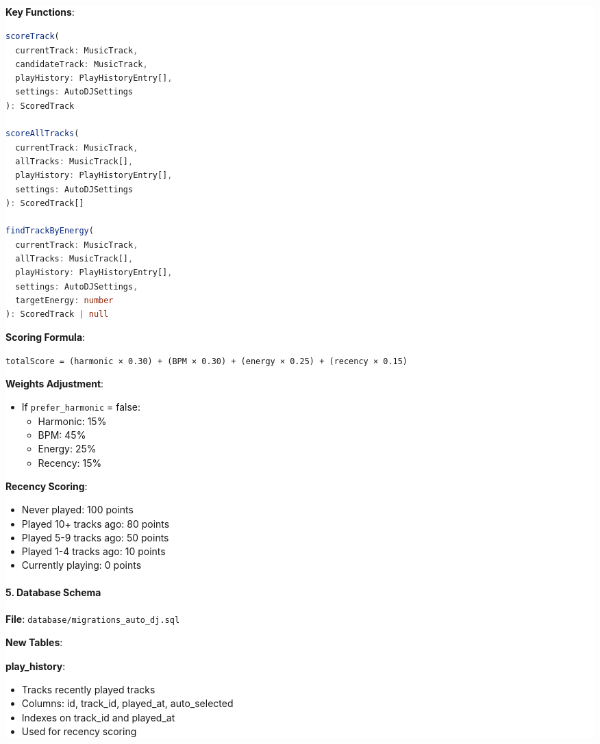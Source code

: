 **Key Functions**:
```typescript
scoreTrack(
  currentTrack: MusicTrack,
  candidateTrack: MusicTrack,
  playHistory: PlayHistoryEntry[],
  settings: AutoDJSettings
): ScoredTrack

scoreAllTracks(
  currentTrack: MusicTrack,
  allTracks: MusicTrack[],
  playHistory: PlayHistoryEntry[],
  settings: AutoDJSettings
): ScoredTrack[]

findTrackByEnergy(
  currentTrack: MusicTrack,
  allTracks: MusicTrack[],
  playHistory: PlayHistoryEntry[],
  settings: AutoDJSettings,
  targetEnergy: number
): ScoredTrack | null
```

**Scoring Formula**:
```
totalScore = (harmonic × 0.30) + (BPM × 0.30) + (energy × 0.25) + (recency × 0.15)
```

**Weights Adjustment**:
- If `prefer_harmonic` = false:
  - Harmonic: 15%
  - BPM: 45%
  - Energy: 25%
  - Recency: 15%

**Recency Scoring**:
- Never played: 100 points
- Played 10+ tracks ago: 80 points
- Played 5-9 tracks ago: 50 points
- Played 1-4 tracks ago: 10 points
- Currently playing: 0 points

#### 5. Database Schema
**File**: `database/migrations_auto_dj.sql`

**New Tables**:

**play_history**:
- Tracks recently played tracks
- Columns: id, track_id, played_at, auto_selected
- Indexes on track_id and played_at
- Used for recency scoring
